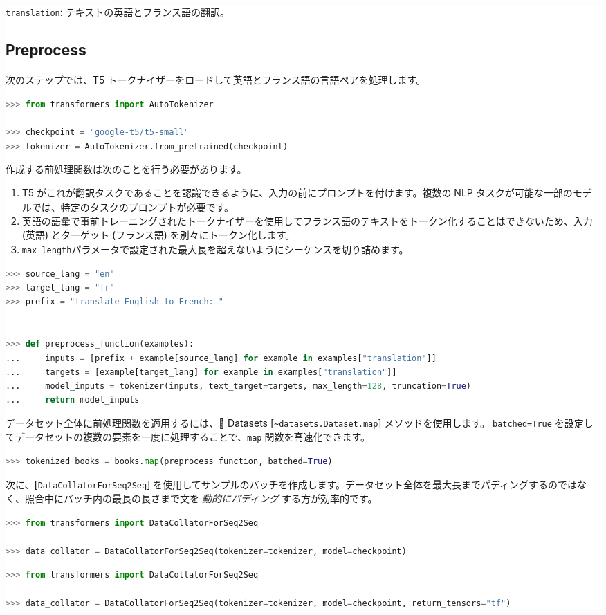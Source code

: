 `translation`: テキストの英語とフランス語の翻訳。

## Preprocess

<Youtube id="XAR8jnZZuUs"/>

次のステップでは、T5 トークナイザーをロードして英語とフランス語の言語ペアを処理します。

```py
>>> from transformers import AutoTokenizer

>>> checkpoint = "google-t5/t5-small"
>>> tokenizer = AutoTokenizer.from_pretrained(checkpoint)
```

作成する前処理関数は次のことを行う必要があります。

1. T5 がこれが翻訳タスクであることを認識できるように、入力の前にプロンプ​​トを付けます。複数の NLP タスクが可能な一部のモデルでは、特定のタスクのプロンプトが必要です。
2. 英語の語彙で事前トレーニングされたトークナイザーを使用してフランス語のテキストをトークン化することはできないため、入力 (英語) とターゲット (フランス語) を別々にトークン化します。
3. `max_length`パラメータで設定された最大長を超えないようにシーケンスを切り詰めます。
```py
>>> source_lang = "en"
>>> target_lang = "fr"
>>> prefix = "translate English to French: "


>>> def preprocess_function(examples):
...     inputs = [prefix + example[source_lang] for example in examples["translation"]]
...     targets = [example[target_lang] for example in examples["translation"]]
...     model_inputs = tokenizer(inputs, text_target=targets, max_length=128, truncation=True)
...     return model_inputs
```

データセット全体に前処理関数を適用するには、🤗 Datasets [`~datasets.Dataset.map`] メソッドを使用します。 `batched=True` を設定してデータセットの複数の要素を一度に処理することで、`map` 関数を高速化できます。

```py
>>> tokenized_books = books.map(preprocess_function, batched=True)
```

次に、[`DataCollat​​orForSeq2Seq`] を使用してサンプルのバッチを作成します。データセット全体を最大長までパディングするのではなく、照合中にバッチ内の最長の長さまで文を *動的にパディング* する方が効率的です。

<frameworkcontent>
<pt>

```py
>>> from transformers import DataCollatorForSeq2Seq

>>> data_collator = DataCollatorForSeq2Seq(tokenizer=tokenizer, model=checkpoint)
```
</pt>
<tf>

```py
>>> from transformers import DataCollatorForSeq2Seq

>>> data_collator = DataCollatorForSeq2Seq(tokenizer=tokenizer, model=checkpoint, return_tensors="tf")
```
</tf>
</frameworkcontent>
